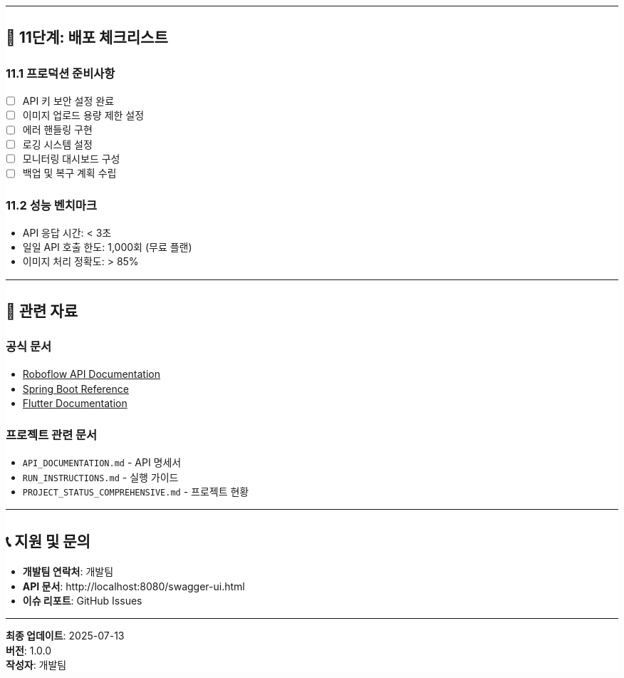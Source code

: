 ```java
```

---

## 📝 11단계: 배포 체크리스트

### 11.1 프로덕션 준비사항
- [ ] API 키 보안 설정 완료
- [ ] 이미지 업로드 용량 제한 설정
- [ ] 에러 핸들링 구현
- [ ] 로깅 시스템 설정
- [ ] 모니터링 대시보드 구성
- [ ] 백업 및 복구 계획 수립

### 11.2 성능 벤치마크
- API 응답 시간: < 3초
- 일일 API 호출 한도: 1,000회 (무료 플랜)
- 이미지 처리 정확도: > 85%

---

## 🔗 관련 자료

### 공식 문서
- [Roboflow API Documentation](https://docs.roboflow.com/)
- [Spring Boot Reference](https://docs.spring.io/spring-boot/docs/current/reference/html/)
- [Flutter Documentation](https://flutter.dev/docs)

### 프로젝트 관련 문서
- `API_DOCUMENTATION.md` - API 명세서
- `RUN_INSTRUCTIONS.md` - 실행 가이드
- `PROJECT_STATUS_COMPREHENSIVE.md` - 프로젝트 현황

---

## 📞 지원 및 문의

- **개발팀 연락처**: 개발팀
- **API 문서**: http://localhost:8080/swagger-ui.html
- **이슈 리포트**: GitHub Issues

---

**최종 업데이트**: 2025-07-13  
**버전**: 1.0.0  
**작성자**: 개발팀